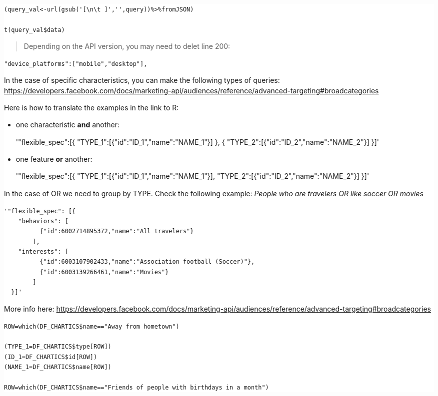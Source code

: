 
    (query_val<-url(gsub('[\n\t ]','',query))%>%fromJSON)

    t(query_val$data)

> Depending on the API version, you may need to delet line 200:

    "device_platforms":["mobile","desktop"],

In the case of specific characteristics, you can make the following
types of queries:
<https://developers.facebook.com/docs/marketing-api/audiences/reference/advanced-targeting#broadcategories>

Here is how to translate the examples in the link to R:

-   one characteristic **and** another:



    '"flexible_spec":[{
                        "TYPE_1":[{"id":"ID_1","name":"NAME_1"}]
                      },
                      {
                        "TYPE_2":[{"id":"ID_2","name":"NAME_2"}]
                      }]'

-   one feature **or** another:



    '"flexible_spec":[{
        "TYPE_1":[{"id":"ID_1","name":"NAME_1"}],
        "TYPE_2":[{"id":"ID_2","name":"NAME_2"}]
      }]'

In the case of OR we need to group by TYPE. Check the following example:
*People who are travelers OR like soccer OR movies*

    '"flexible_spec": [{ 
        "behaviors": [
              {"id":6002714895372,"name":"All travelers"}
            ], 
        "interests": [ 
              {"id":6003107902433,"name":"Association football (Soccer)"}, 
              {"id":6003139266461,"name":"Movies"} 
            ] 
      }]'

More info here:
<https://developers.facebook.com/docs/marketing-api/audiences/reference/advanced-targeting#broadcategories>

    ROW=which(DF_CHARTICS$name=="Away from hometown")

    (TYPE_1=DF_CHARTICS$type[ROW])
    (ID_1=DF_CHARTICS$id[ROW])
    (NAME_1=DF_CHARTICS$name[ROW])

    ROW=which(DF_CHARTICS$name=="Friends of people with birthdays in a month")
